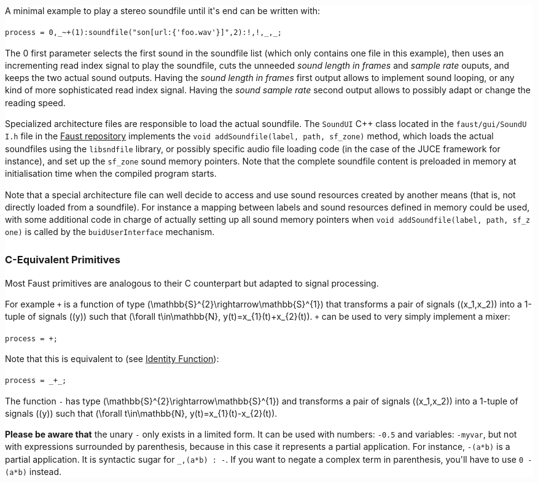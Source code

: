 A minimal example to play a stereo soundfile until it's end can be written with:

```
process = 0,_~+(1):soundfile("son[url:{'foo.wav'}]",2):!,!,_,_;
```

The 0 first parameter selects the first sound in the soundfile list (which only contains one file in this example), then uses an incrementing read index signal to play the soundfile, cuts the unneeded *sound length in frames* and *sample rate* ouputs, and keeps the two actual sound outputs. Having the *sound length in frames* first output allows to implement sound looping, or any kind of more sophisticated read index signal. Having the *sound sample rate* second output allows to possibly adapt or change the reading speed. 

Specialized architecture files are responsible to load the actual soundfile. The `SoundUI` C++ class located in the `faust/gui/SoundUI.h` file in the [Faust repository](https://github.com/grame-cncm/faust) implements the `void addSoundfile(label, path, sf_zone)` method, which loads the actual soundfiles using the `libsndfile` library, or possibly specific audio file loading code (in the case of the JUCE framework for instance), and set up the `sf_zone` sound memory pointers. Note that the complete soundfile content is preloaded in memory at initialisation time when the compiled program starts.

Note that a special architecture file can well decide to access and use sound resources created by another means (that is, not directly loaded from a soundfile). For instance a mapping between labels and sound resources defined in memory could be used, with some additional code in charge of actually setting up all sound memory pointers when `void addSoundfile(label, path, sf_zone)` is called by the `buidUserInterface` mechanism.



### C-Equivalent Primitives

Most Faust primitives are analogous to their C counterpart but adapted to signal processing. 

For example `+` is a function of type \(\mathbb{S}^{2}\rightarrow\mathbb{S}^{1}\) that transforms a pair of signals \((x_1,x_2)\) into a 1-tuple of signals \((y)\) such that \(\forall t\in\mathbb{N}, y(t)=x_{1}(t)+x_{2}(t)\). `+` can be used to very simply implement a mixer: 


```
process = +;
```


Note that this is equivalent to (see [Identity Function](#identity-function)):


```
process = _+_;
```


The function `-` has type \(\mathbb{S}^{2}\rightarrow\mathbb{S}^{1}\) and transforms a pair of signals \((x_1,x_2)\) into a 1-tuple of signals \((y)\) such that \(\forall t\in\mathbb{N}, y(t)=x_{1}(t)-x_{2}(t)\). 

**Please be aware that** the unary `-` only exists in a limited form. It can be used with numbers: `-0.5` and variables: `-myvar`, but not with expressions surrounded by parenthesis, because in this case it represents a partial application.  For instance,  `-(a*b)` is a partial application. It is syntactic sugar for `_,(a*b) : -`. If you want to negate a complex term in parenthesis, you'll have to use `0 - (a*b)` instead.
